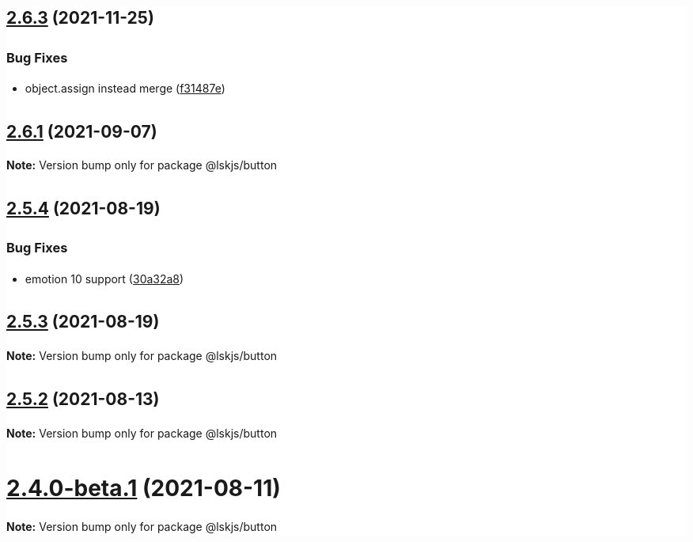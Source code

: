 


## [2.6.3](https://github.com/lskjs/ux/compare/v2.6.2...v2.6.3) (2021-11-25)


### Bug Fixes

* object.assign instead merge ([f31487e](https://github.com/lskjs/ux/commit/f31487e8a408488c21a378371adfdd5267788c70))





## [2.6.1](https://github.com/lskjs/ux/compare/v2.6.0...v2.6.1) (2021-09-07)

**Note:** Version bump only for package @lskjs/button





## [2.5.4](https://github.com/lskjs/ux/compare/v2.5.3...v2.5.4) (2021-08-19)


### Bug Fixes

* emotion 10 support ([30a32a8](https://github.com/lskjs/ux/commit/30a32a87f36541c0ab5438f48584ed71b10d16ce))





## [2.5.3](https://github.com/lskjs/ux/compare/v2.5.2...v2.5.3) (2021-08-19)

**Note:** Version bump only for package @lskjs/button





## [2.5.2](https://github.com/lskjs/ux/compare/v2.5.1...v2.5.2) (2021-08-13)

**Note:** Version bump only for package @lskjs/button





# [2.4.0-beta.1](https://github.com/lskjs/ux/compare/v2.3.0-beta.29...v2.4.0-beta.1) (2021-08-11)

**Note:** Version bump only for package @lskjs/button
